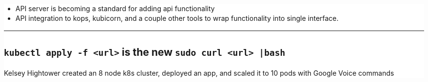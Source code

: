   * API server is becoming a standard for adding api functionality
* API integration to kops, kubicorn, and a couple other tools to wrap functionality into single interface.
---
`kubectl apply -f <url>` is the new `sudo curl <url> |bash`
---
Kelsey Hightower created an 8 node k8s cluster, deployed an app, and scaled it to 10 pods with Google Voice commands
